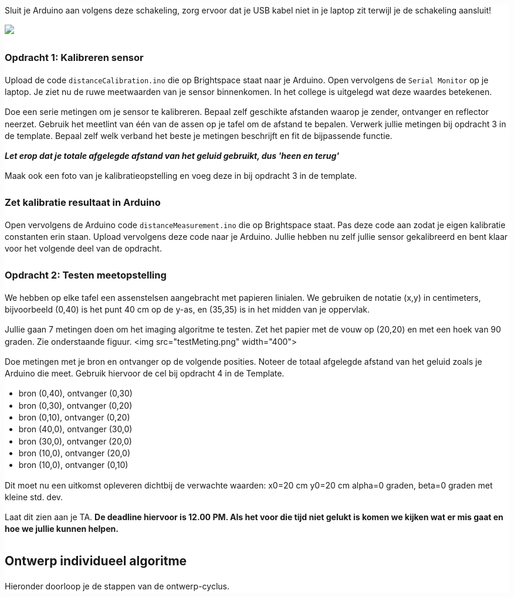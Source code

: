 Sluit je Arduino aan volgens deze schakeling, zorg ervoor dat je USB kabel niet in je laptop zit terwijl je de schakeling aansluit!

<img src=\schakeling.png\ width=\2000\> 

### Opdracht 1: Kalibreren sensor 

Upload de code ```distanceCalibration.ino``` die op Brightspace staat naar je Arduino. Open vervolgens de ```Serial Monitor``` op je laptop. Je ziet nu de ruwe meetwaarden van je sensor binnenkomen. In het college  is uitgelegd wat deze waardes betekenen.

Doe een serie metingen om je sensor te kalibreren. Bepaal zelf geschikte afstanden waarop je zender, ontvanger en reflector neerzet. Gebruik het meetlint van één van de assen op je tafel om de afstand te bepalen. Verwerk jullie metingen bij opdracht 3 in de template. Bepaal zelf welk verband het beste je metingen beschrijft en fit de bijpassende functie.

***Let erop dat je totale afgelegde afstand van het geluid gebruikt, dus 'heen en terug'***

Maak ook een foto van je kalibratieopstelling en voeg deze in bij opdracht 3 in de template. 

### Zet kalibratie resultaat in Arduino
Open vervolgens de Arduino code ```distanceMeasurement.ino``` die op Brightspace staat. Pas deze code aan zodat je eigen kalibratie constanten erin staan. Upload vervolgens deze code naar je Arduino. Jullie hebben nu zelf jullie sensor gekalibreerd en bent klaar voor het volgende deel van de opdracht.
   
### Opdracht 2: Testen meetopstelling
 We hebben op elke tafel een assenstelsen aangebracht met papieren linialen. We gebruiken de notatie (x,y) in centimeters, bijvoorbeeld (0,40) is het punt 40 cm op de y-as, en (35,35) is in het midden van je oppervlak.
 
 Jullie gaan 7 metingen doen om het imaging algoritme te testen. 
 Zet het papier met de vouw op (20,20) en met een hoek van 90 graden.
 Zie onderstaande figuur.
 <img src=\"testMeting.png\" width=\"400\">
 
 Doe metingen met je bron en ontvanger op de volgende posities. Noteer de totaal afgelegde afstand van het geluid zoals je Arduino die meet. Gebruik hiervoor de cel bij opdracht 4 in de Template.
 - bron (0,40), ontvanger (0,30)
 - bron (0,30), ontvanger (0,20)
 - bron (0,10), ontvanger (0,20)
 - bron (40,0), ontvanger (30,0)
 - bron (30,0), ontvanger (20,0)
 - bron (10,0), ontvanger (20,0)
 - bron (10,0), ontvanger (0,10)

Dit moet nu een uitkomst opleveren dichtbij de verwachte waarden: x0=20 cm y0=20 cm alpha=0 graden, beta=0 graden met kleine std. dev.

Laat dit zien aan je TA. **De deadline hiervoor is 12.00 PM. Als het voor die tijd niet gelukt is komen we kijken wat er mis gaat en hoe we jullie kunnen helpen.**
 
## Ontwerp individueel algoritme
Hieronder doorloop je de stappen van de ontwerp-cyclus.
